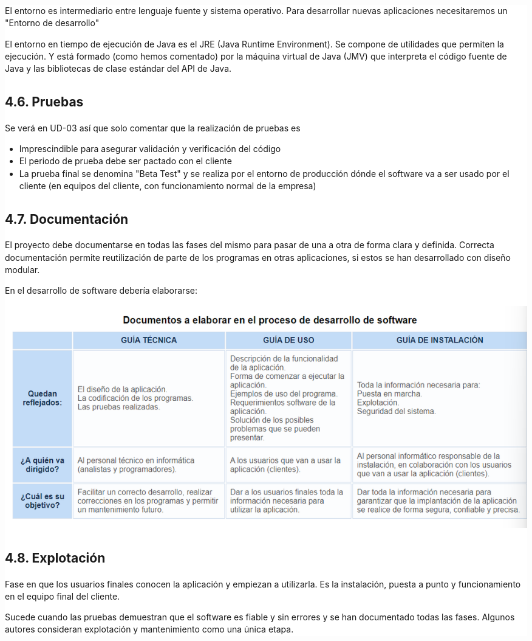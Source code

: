 El entorno es intermediario entre lenguaje fuente y sistema operativo.
Para desarrollar nuevas aplicaciones necesitaremos un "Entorno de desarrollo"

El entorno en tiempo de ejecución de Java es el JRE (Java Runtime Environment). Se compone de utilidades que permiten la ejecución. Y está formado (como hemos comentado) por la máquina virtual de Java (JMV) que interpreta el código fuente de Java y las bibliotecas de clase estándar del API de Java. 

## 4.6. Pruebas

Se verá en UD-03 así que solo comentar que la realización de pruebas es
- Imprescindible para asegurar validación y verificación del código
- El periodo de prueba debe ser pactado con el cliente
- La prueba final se denomina "Beta Test" y se realiza por el entorno de producción dónde el software va a ser usado por el cliente (en equipos del cliente, con funcionamiento normal de la empresa)

## 4.7. Documentación

El proyecto debe documentarse en todas las fases del mismo para pasar de una a otra de forma clara y definida. Correcta documentación permite reutilización de parte de los programas en otras aplicaciones, si estos se han desarrollado con diseño modular. 

En el desarrollo de software debería elaborarse:

![](resources/ud01-9.png)

## 4.8. Explotación

Fase en que los usuarios finales conocen la aplicación y empiezan a utilizarla. Es la instalación, puesta a punto y funcionamiento en el equipo final del cliente. 

Sucede cuando las pruebas demuestran que el software es fiable y sin errores y se han documentado todas las fases.
Algunos autores consideran explotación y mantenimiento como una única etapa.

